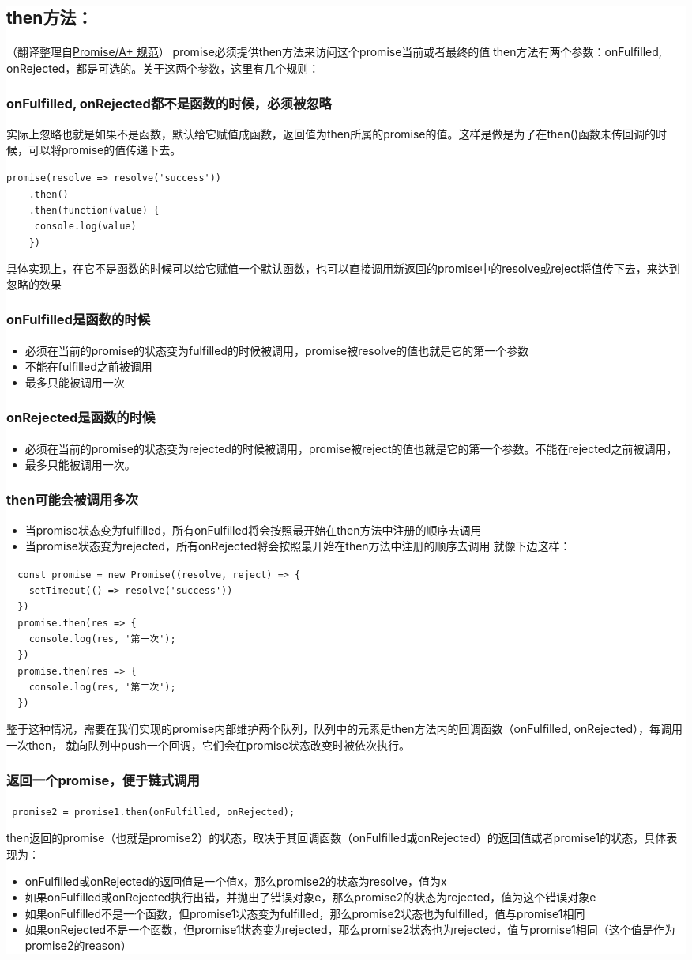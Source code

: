 ## then方法：
（翻译整理自[Promise/A+ 规范](https://promisesaplus.com/)）
promise必须提供then方法来访问这个promise当前或者最终的值
then方法有两个参数：onFulfilled, onRejected，都是可选的。关于这两个参数，这里有几个规则：
### onFulfilled, onRejected都不是函数的时候，必须被忽略
实际上忽略也就是如果不是函数，默认给它赋值成函数，返回值为then所属的promise的值。这样是做是为了在then()函数未传回调的时候，可以将promise的值传递下去。
```
promise(resolve => resolve('success'))
    .then()
    .then(function(value) {
     console.log(value)
    })
```
具体实现上，在它不是函数的时候可以给它赋值一个默认函数，也可以直接调用新返回的promise中的resolve或reject将值传下去，来达到忽略的效果
### onFulfilled是函数的时候
* 必须在当前的promise的状态变为fulfilled的时候被调用，promise被resolve的值也就是它的第一个参数
* 不能在fulfilled之前被调用
* 最多只能被调用一次
### onRejected是函数的时候
* 必须在当前的promise的状态变为rejected的时候被调用，promise被reject的值也就是它的第一个参数。不能在rejected之前被调用，
* 最多只能被调用一次。
### then可能会被调用多次
* 当promise状态变为fulfilled，所有onFulfilled将会按照最开始在then方法中注册的顺序去调用
* 当promise状态变为rejected，所有onRejected将会按照最开始在then方法中注册的顺序去调用
就像下边这样：
```
  const promise = new Promise((resolve, reject) => {
    setTimeout(() => resolve('success'))
  })
  promise.then(res => {
    console.log(res, '第一次');
  })
  promise.then(res => {
    console.log(res, '第二次');
  })
```

鉴于这种情况，需要在我们实现的promise内部维护两个队列，队列中的元素是then方法内的回调函数（onFulfilled, onRejected），每调用一次then，
就向队列中push一个回调，它们会在promise状态改变时被依次执行。

### 返回一个promise，便于链式调用
```
 promise2 = promise1.then(onFulfilled, onRejected);
```
then返回的promise（也就是promise2）的状态，取决于其回调函数（onFulfilled或onRejected）的返回值或者promise1的状态，具体表现为：
* onFulfilled或onRejected的返回值是一个值x，那么promise2的状态为resolve，值为x
* 如果onFulfilled或onRejected执行出错，并抛出了错误对象e，那么promise2的状态为rejected，值为这个错误对象e
* 如果onFulfilled不是一个函数，但promise1状态变为fulfilled，那么promise2状态也为fulfilled，值与promise1相同
* 如果onRejected不是一个函数，但promise1状态变为rejected，那么promise2状态也为rejected，值与promise1相同（这个值是作为promise2的reason）
